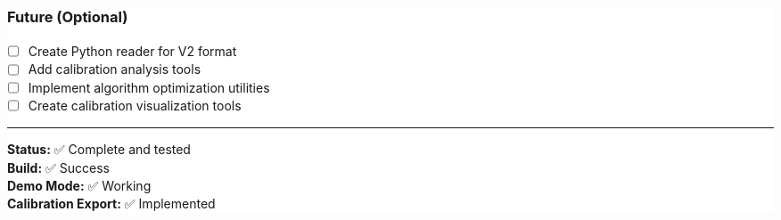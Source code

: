 ### Future (Optional)
- [ ] Create Python reader for V2 format
- [ ] Add calibration analysis tools
- [ ] Implement algorithm optimization utilities
- [ ] Create calibration visualization tools

---

**Status:** ✅ Complete and tested  
**Build:** ✅ Success  
**Demo Mode:** ✅ Working  
**Calibration Export:** ✅ Implemented  

